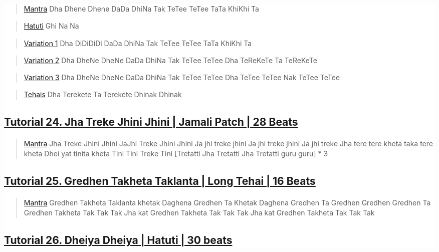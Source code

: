 > [Mantra](https://youtu.be/e2Cxbnp6uSM?t=0m48s)
Dha Dhene Dhene DaDa DhiNa
Tak TeTee TeTee TaTa KhiKhi Ta

> [Hatuti](https://youtu.be/e2Cxbnp6uSM?t=1m38s)
Ghi Na Na

> [Variation 1](https://youtu.be/e2Cxbnp6uSM?t=5m00s)
Dha DiDiDiDi DaDa DhiNa
Tak TeTee TeTee TaTa KhiKhi Ta

> [Variation 2](https://youtu.be/e2Cxbnp6uSM?t=5m44s)
Dha DheNe DheNe DaDa DhiNa
Tak TeTee TeTee Dha TeReKeTe Ta TeReKeTe

> [Variation 3](https://youtu.be/e2Cxbnp6uSM?t=6m21s)
Dha DheNe DheNe DaDa DhiNa
Tak TeTee TeTee Dha TeTee TeTee Nak TeTee TeTee

> [Tehais](https://youtu.be/e2Cxbnp6uSM?t=7m02s)
Dha Terekete Ta Terekete
Dhinak Dhinak

## [Tutorial 24. Jha Treke Jhini Jhini | Jamali Patch | 28 Beats](https://youtu.be/jYxbHQwWjFw)

> [Mantra](https://youtu.be/jYxbHQwWjFw?t=41)
Jha Treke Jhini Jhini
JaJhi Treke Jhini Jhini
Ja jhi treke jhini
Ja jhi treke jhini
Ja jhi treke
Jha tere tere kheta taka tere kheta
Dhei yat tinita kheta
Tini Tini Treke Tini
[Tretatti Jha
Tretatti Jha
Tretatti guru guru] * 3

## [Tutorial 25. Gredhen Takheta Taklanta | Long Tehai | 16 Beats](https://youtu.be/WRSwcMCvKpQ)

> [Mantra](https://youtu.be/WRSwcMCvKpQ?t=41)
Gredhen Takheta Taklanta khetak Daghena
Gredhen Ta Khetak Daghena
Gredhen Ta
Gredhen Gredhen Gredhen Ta
Gredhen Takheta Tak Tak Tak Jha kat
Gredhen Takheta Tak Tak Tak Jha kat
Gredhen Takheta Tak Tak Tak

## [Tutorial 26. Dheiya Dheiya | Hatuti | 30 beats](https://youtu.be/BPZ4Ok3TzGM)

